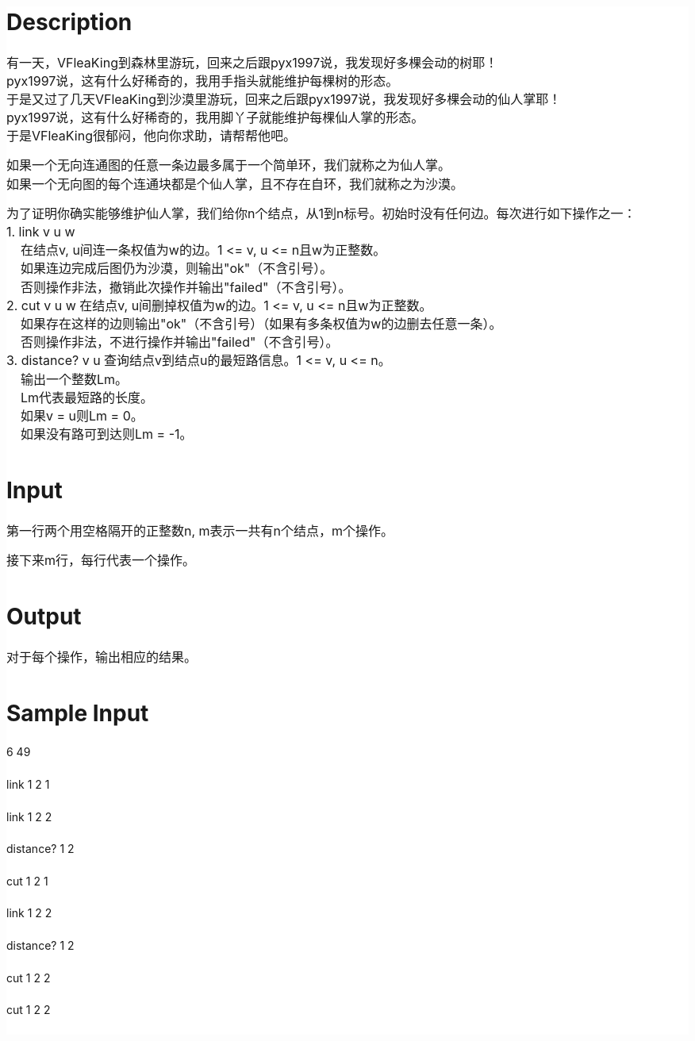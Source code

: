 
# Description

<div class="content"><p><span style="font-size: medium">有一天，VFleaKing到森林里游玩，回来之后跟pyx1997说，我发现好多棵会动的树耶！<br/>
pyx1997说，这有什么好稀奇的，我用手指头就能维护每棵树的形态。<br/>
于是又过了几天VFleaKing到沙漠里游玩，回来之后跟pyx1997说，我发现好多棵会动的仙人掌耶！<br/>
pyx1997说，这有什么好稀奇的，我用脚丫子就能维护每棵仙人掌的形态。<br/>
于是VFleaKing很郁闷，他向你求助，请帮帮他吧。</span></p>
<p><span style="font-size: medium">如果一个无向连通图的任意一条边最多属于一个简单环，我们就称之为仙人掌。<br/>
如果一个无向图的每个连通块都是个仙人掌，且不存在自环，我们就称之为沙漠。</span></p>
<p><span style="font-size: medium">为了证明你确实能够维护仙人掌，我们给你n个结点，从1到n标号。初始时没有任何边。每次进行如下操作之一：<br/>
1. link v u w<br/>
    在结点v, u间连一条权值为w的边。1 &lt;= v, u &lt;= n且w为正整数。<br/>
    如果连边完成后图仍为沙漠，则输出&#34;ok&#34;（不含引号）。<br/>
    否则操作非法，撤销此次操作并输出&#34;failed&#34;（不含引号）。<br/>
2. cut v u w 在结点v, u间删掉权值为w的边。1 &lt;= v, u &lt;= n且w为正整数。<br/>
    如果存在这样的边则输出&#34;ok&#34;（不含引号）（如果有多条权值为w的边删去任意一条）。<br/>
    否则操作非法，不进行操作并输出&#34;failed&#34;（不含引号）。<br/>
3. distance? v u 查询结点v到结点u的最短路信息。1 &lt;= v, u &lt;= n。<br/>
    输出一个整数Lm。<br/>
    Lm代表最短路的长度。<br/>
    如果v = u则Lm = 0。<br/>
    如果没有路可到达则Lm = -1。</span></p></div>

# Input

<div class="content"><p><span style="font-size: medium"><span style="font-family: 宋体">第一行两个用空格隔开的正整数</span><span lang="EN-US">n, m</span><span style="font-family: 宋体">表示一共有</span><span lang="EN-US">n</span><span style="font-family: 宋体">个结点，</span><span lang="EN-US">m</span><span style="font-family: 宋体">个操作。</span></span></p>
<p class="MsoNormal"><span style="font-size: medium"><span style="font-family: 宋体">接下来</span><span lang="EN-US">m</span><span style="font-family: 宋体">行，每行代表一个操作。</span></span></p>
<p></p></div>

# Output

<div class="content"><p><span style="font-size: medium"><span style="font-family: 宋体">对于每个操作，输出相应的结果。</span></span></p>
<p></p></div>

# Sample Input

<div class="content"><span class="sampledata">6 49<br/>
<br/>
link 1 2 1<br/>
<br/>
link 1 2 2<br/>
<br/>
distance? 1 2<br/>
<br/>
cut 1 2 1<br/>
<br/>
link 1 2 2<br/>
<br/>
distance? 1 2<br/>
<br/>
cut 1 2 2<br/>
<br/>
cut 1 2 2<br/>
<br/>